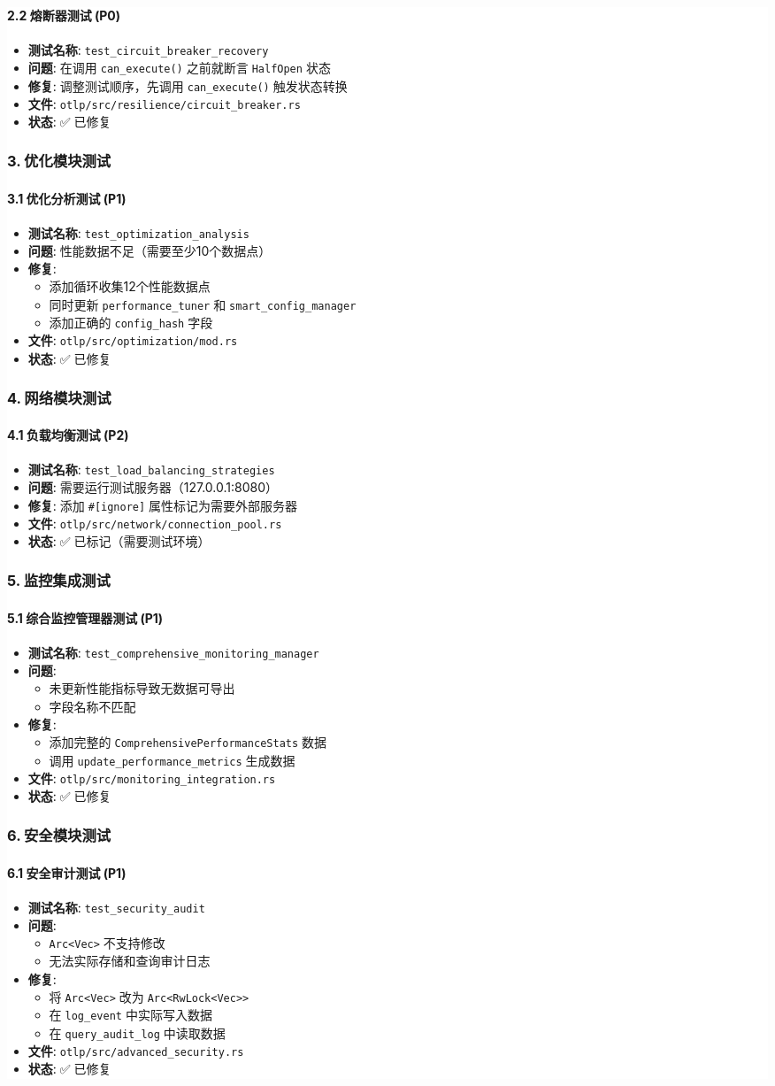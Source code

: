 #### 2.2 熔断器测试 (P0)
- **测试名称**: `test_circuit_breaker_recovery`
- **问题**: 在调用 `can_execute()` 之前就断言 `HalfOpen` 状态
- **修复**: 调整测试顺序，先调用 `can_execute()` 触发状态转换
- **文件**: `otlp/src/resilience/circuit_breaker.rs`
- **状态**: ✅ 已修复

### 3. 优化模块测试

#### 3.1 优化分析测试 (P1)
- **测试名称**: `test_optimization_analysis`
- **问题**: 性能数据不足（需要至少10个数据点）
- **修复**: 
  - 添加循环收集12个性能数据点
  - 同时更新 `performance_tuner` 和 `smart_config_manager`
  - 添加正确的 `config_hash` 字段
- **文件**: `otlp/src/optimization/mod.rs`
- **状态**: ✅ 已修复

### 4. 网络模块测试

#### 4.1 负载均衡测试 (P2)
- **测试名称**: `test_load_balancing_strategies`
- **问题**: 需要运行测试服务器（127.0.0.1:8080）
- **修复**: 添加 `#[ignore]` 属性标记为需要外部服务器
- **文件**: `otlp/src/network/connection_pool.rs`
- **状态**: ✅ 已标记（需要测试环境）

### 5. 监控集成测试

#### 5.1 综合监控管理器测试 (P1)
- **测试名称**: `test_comprehensive_monitoring_manager`
- **问题**: 
  - 未更新性能指标导致无数据可导出
  - 字段名称不匹配
- **修复**: 
  - 添加完整的 `ComprehensivePerformanceStats` 数据
  - 调用 `update_performance_metrics` 生成数据
- **文件**: `otlp/src/monitoring_integration.rs`
- **状态**: ✅ 已修复

### 6. 安全模块测试

#### 6.1 安全审计测试 (P1)
- **测试名称**: `test_security_audit`
- **问题**: 
  - `Arc<Vec>` 不支持修改
  - 无法实际存储和查询审计日志
- **修复**: 
  - 将 `Arc<Vec>` 改为 `Arc<RwLock<Vec>>`
  - 在 `log_event` 中实际写入数据
  - 在 `query_audit_log` 中读取数据
- **文件**: `otlp/src/advanced_security.rs`
- **状态**: ✅ 已修复
